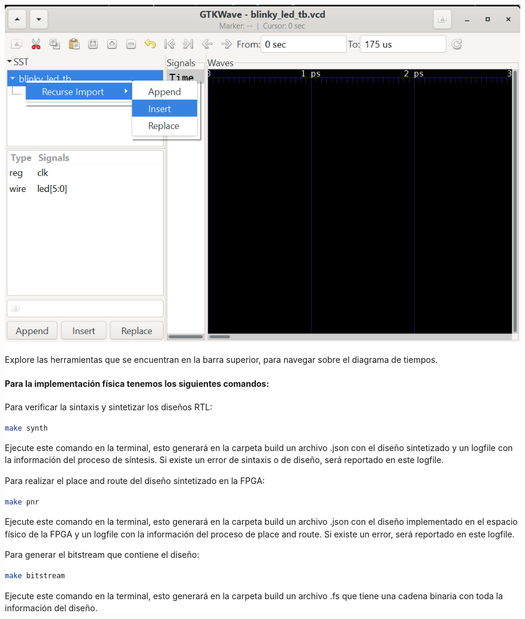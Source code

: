 ![alt text](image-10.png)

Explore las herramientas que se encuentran en la barra superior, para navegar sobre el diagrama de tiempos.


#### Para la implementación física tenemos los siguientes comandos:

Para verificar la sintaxis y sintetizar los diseños RTL:
```sh
make synth
```
Ejecute este comando en la terminal, esto generará en la carpeta build un archivo .json con el diseño sintetizado y un logfile con la información del proceso de síntesis. Si existe un error de sintaxis o de diseño, será reportado en este logfile.

Para realizar el place and route del diseño sintetizado en la FPGA:
```sh
make pnr
```
Ejecute este comando en la terminal, esto generará en la carpeta build un archivo .json con el diseño implementado en el espacio físico de la FPGA y un logfile con la información del proceso de place and route. Si existe un error, será reportado en este logfile.

Para generar el bitstream que contiene el diseño:
```sh
make bitstream
```
Ejecute este comando en la terminal, esto generará en la carpeta build un archivo .fs que tiene una cadena binaria con toda la información del diseño.

